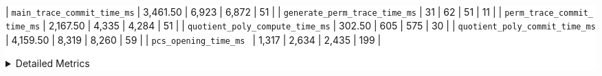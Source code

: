 | `main_trace_commit_time_ms` |  3,461.50 |  6,923 |  6,872 |  51 |
| `generate_perm_trace_time_ms` |  31 |  62 |  51 |  11 |
| `perm_trace_commit_time_ms` |  2,167.50 |  4,335 |  4,284 |  51 |
| `quotient_poly_compute_time_ms` |  302.50 |  605 |  575 |  30 |
| `quotient_poly_commit_time_ms` |  4,159.50 |  8,319 |  8,260 |  59 |
| `pcs_opening_time_ms ` |  1,317 |  2,634 |  2,435 |  199 |



<details>
<summary>Detailed Metrics</summary>

| air_name | block_number | quotient_deg | interactions | constraints |
| --- | --- | --- | --- | --- |
| AccessAdapterAir<16> | 22001409 | 2 | 5 | 12 | 
| AccessAdapterAir<2> | 22001409 | 2 | 5 | 12 | 
| AccessAdapterAir<32> | 22001409 | 2 | 5 | 12 | 
| AccessAdapterAir<4> | 22001409 | 2 | 5 | 12 | 
| AccessAdapterAir<8> | 22001409 | 2 | 5 | 12 | 
| BitwiseOperationLookupAir<8> | 22001409 | 2 | 2 | 4 | 
| KeccakVmAir | 22001409 | 2 | 321 | 4,513 | 
| MemoryMerkleAir<8> | 22001409 | 2 | 4 | 39 | 
| PersistentBoundaryAir<8> | 22001409 | 2 | 3 | 7 | 
| PhantomAir | 22001409 | 2 | 3 | 5 | 
| Poseidon2PeripheryAir<BabyBearParameters>, 1> | 22001409 | 2 | 1 | 286 | 
| ProgramAir | 22001409 | 1 | 1 | 4 | 
| RangeTupleCheckerAir<2> | 22001409 | 1 | 1 | 4 | 
| Rv32HintStoreAir | 22001409 | 2 | 18 | 28 | 
| Sha256VmAir | 22001409 | 2 | 50 | 663 | 
| VariableRangeCheckerAir | 22001409 | 1 | 1 | 4 | 
| VmAirWrapper<Rv32BaseAluAdapterAir, BaseAluCoreAir<4, 8> | 22001409 | 2 | 20 | 37 | 
| VmAirWrapper<Rv32BaseAluAdapterAir, LessThanCoreAir<4, 8> | 22001409 | 2 | 18 | 40 | 
| VmAirWrapper<Rv32BaseAluAdapterAir, ShiftCoreAir<4, 8> | 22001409 | 2 | 24 | 91 | 
| VmAirWrapper<Rv32BranchAdapterAir, BranchEqualCoreAir<4> | 22001409 | 2 | 11 | 20 | 
| VmAirWrapper<Rv32BranchAdapterAir, BranchLessThanCoreAir<4, 8> | 22001409 | 2 | 13 | 35 | 
| VmAirWrapper<Rv32CondRdWriteAdapterAir, Rv32JalLuiCoreAir> | 22001409 | 2 | 10 | 18 | 
| VmAirWrapper<Rv32HeapAdapterAir<2, 32, 32>, BaseAluCoreAir<32, 8> | 22001409 | 2 | 61 | 126 | 
| VmAirWrapper<Rv32HeapAdapterAir<2, 32, 32>, LessThanCoreAir<32, 8> | 22001409 | 2 | 31 | 129 | 
| VmAirWrapper<Rv32HeapAdapterAir<2, 32, 32>, MultiplicationCoreAir<32, 8> | 22001409 | 2 | 61 | 57 | 
| VmAirWrapper<Rv32HeapAdapterAir<2, 32, 32>, ShiftCoreAir<32, 8> | 22001409 | 2 | 79 | 2,161 | 
| VmAirWrapper<Rv32HeapBranchAdapterAir<2, 32>, BranchEqualCoreAir<32> | 22001409 | 2 | 20 | 55 | 
| VmAirWrapper<Rv32HeapBranchAdapterAir<2, 32>, BranchLessThanCoreAir<32, 8> | 22001409 | 2 | 22 | 126 | 